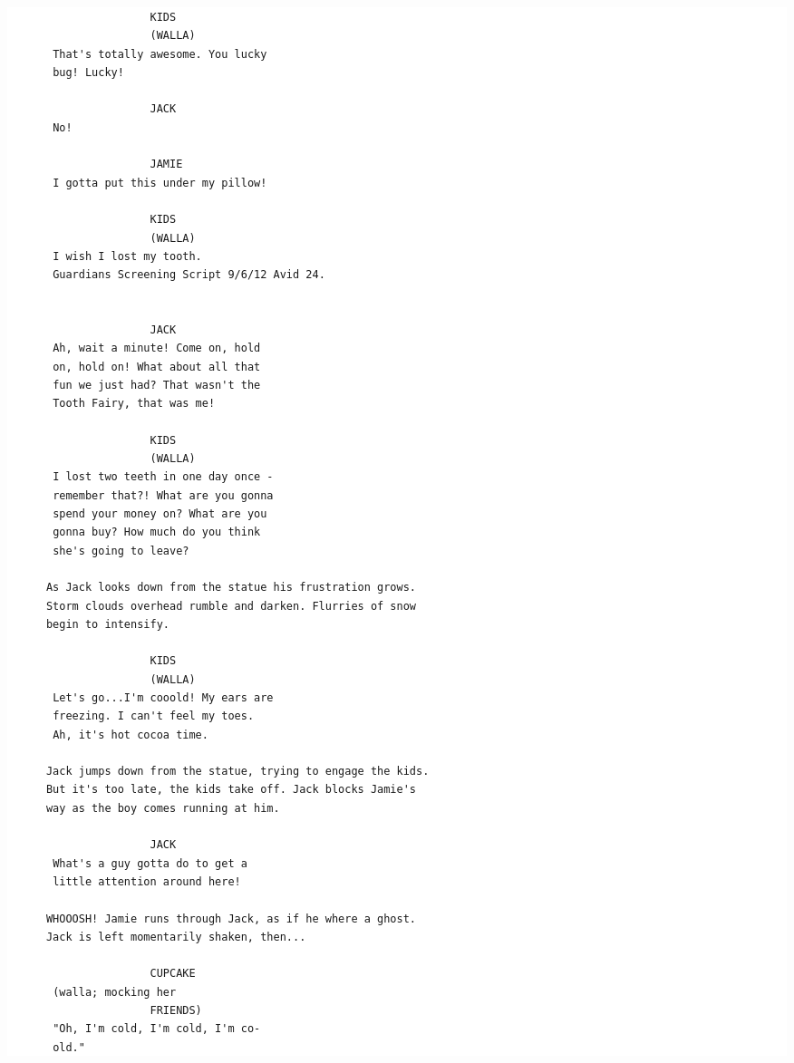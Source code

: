                           KIDS
                          (WALLA)
           That's totally awesome. You lucky
           bug! Lucky!
                         
                          JACK
           No!
                         
                          JAMIE
           I gotta put this under my pillow!
                         
                          KIDS
                          (WALLA)
           I wish I lost my tooth.
           Guardians Screening Script 9/6/12 Avid 24.
                         
                         
                          JACK
           Ah, wait a minute! Come on, hold
           on, hold on! What about all that
           fun we just had? That wasn't the
           Tooth Fairy, that was me!
                         
                          KIDS
                          (WALLA)
           I lost two teeth in one day once -
           remember that?! What are you gonna
           spend your money on? What are you
           gonna buy? How much do you think
           she's going to leave?
                         
          As Jack looks down from the statue his frustration grows.
          Storm clouds overhead rumble and darken. Flurries of snow
          begin to intensify.
                         
                          KIDS
                          (WALLA)
           Let's go...I'm cooold! My ears are
           freezing. I can't feel my toes.
           Ah, it's hot cocoa time.
                         
          Jack jumps down from the statue, trying to engage the kids.
          But it's too late, the kids take off. Jack blocks Jamie's
          way as the boy comes running at him.
                         
                          JACK
           What's a guy gotta do to get a
           little attention around here!
                         
          WHOOOSH! Jamie runs through Jack, as if he where a ghost.
          Jack is left momentarily shaken, then...
                         
                          CUPCAKE
           (walla; mocking her
                          FRIENDS)
           "Oh, I'm cold, I'm cold, I'm co-
           old."
                         